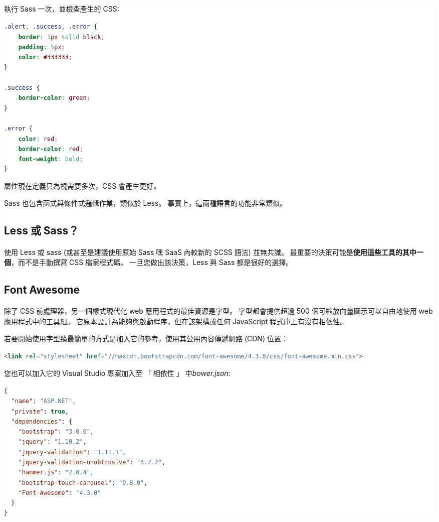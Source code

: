 執行 Sass 一次，並檢查產生的 CSS:

```css
.alert, .success, .error {
    border: 1px solid black;
    padding: 5px;
    color: #333333;
}

.success {
    border-color: green;
}

.error {
    color: red;
    border-color: red;
    font-weight: bold;
}
```

屬性現在定義只為視需要多次，CSS 會產生更好。

Sass 也包含函式與條件式邏輯作業，類似於 Less。 事實上，這兩種語言的功能非常類似。

## <a name="less-or-sass"></a>Less 或 Sass？

使用 Less 或 sass (或甚至是建議使用原始 Sass 嘿 SaaS 內較新的 SCSS 語法) 並無共識。 最重要的決策可能是**使用這些工具的其中一個**，而不是手動撰寫 CSS 檔案程式碼。 一旦您做出該決策，Less 與 Sass 都是很好的選擇。

## <a name="font-awesome"></a>Font Awesome

除了 CSS 前處理器，另一個樣式現代化 web 應用程式的最佳資源是字型。 字型都會提供超過 500 個可縮放向量圖示可以自由地使用 web 應用程式中的工具組。 它原本設計為能夠與啟動程序，但在該架構或任何 JavaScript 程式庫上有沒有相依性。

若要開始使用字型臻最簡單的方式是加入它的參考，使用其公用內容傳遞網路 (CDN) 位置：

```html
<link rel="stylesheet" href="//maxcdn.bootstrapcdn.com/font-awesome/4.3.0/css/font-awesome.min.css">
```

您也可以加入它的 Visual Studio 專案加入至 「 相依性 」 中*bower.json*:

```json
{
  "name": "ASP.NET",
  "private": true,
  "dependencies": {
    "bootstrap": "3.0.0",
    "jquery": "1.10.2",
    "jquery-validation": "1.11.1",
    "jquery-validation-unobtrusive": "3.2.2",
    "hammer.js": "2.0.4",
    "bootstrap-touch-carousel": "0.8.0",
    "Font-Awesome": "4.3.0"
  }
}
```
